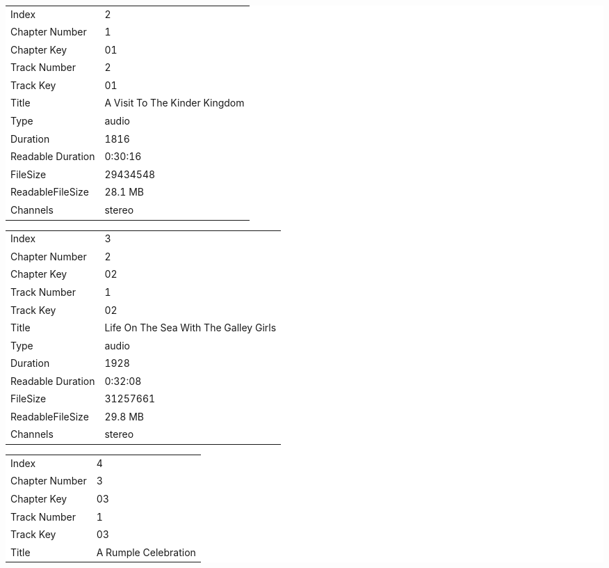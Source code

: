 |  |  |
| - | - |
| Index | 2 |
| Chapter Number | 1 |
| Chapter Key | 01 |
| Track Number | 2 |
| Track Key | 01 |
| Title | A Visit To The Kinder Kingdom |
| Type | audio |
| Duration | 1816 |
| Readable Duration | 0:30:16 |
| FileSize | 29434548 |
| ReadableFileSize | 28.1 MB |
| Channels | stereo |

|  |  |
| - | - |
| Index | 3 |
| Chapter Number | 2 |
| Chapter Key | 02 |
| Track Number | 1 |
| Track Key | 02 |
| Title | Life On The Sea With The Galley Girls |
| Type | audio |
| Duration | 1928 |
| Readable Duration | 0:32:08 |
| FileSize | 31257661 |
| ReadableFileSize | 29.8 MB |
| Channels | stereo |

|  |  |
| - | - |
| Index | 4 |
| Chapter Number | 3 |
| Chapter Key | 03 |
| Track Number | 1 |
| Track Key | 03 |
| Title | A Rumple Celebration |